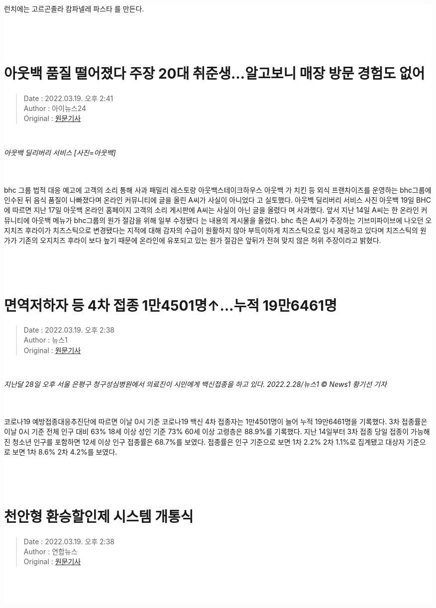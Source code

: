 런치에는 고르곤졸라 캄파넬레 파스타 를 만든다.  
<br/><br/><br/>  

  
# 아웃백 품질 떨어졌다 주장 20대 취준생…알고보니 매장 방문 경험도 없어  
  
> Date : 2022.03.19. 오후 2:41  
> Author : 아이뉴스24  
> Original : [원문기사](https://news.naver.com/main/read.naver?mode=LSD&mid=sec&sid1=101&oid=031&aid=0000660430)  
<br/>  
  
<img alt="" src="https://imgnews.pstatic.net/image/031/2022/03/19/0000660430_001_20220319144102607.jpg?type=w647"><em class="img_desc">아웃백 딜리버리 서비스 [사진=아웃백]</em></img>  
<br/><br/>  
  
bhc 그룹 법적 대응 예고에 고객의 소리 통해 사과 패밀리 레스토랑 아웃백스테이크하우스 아웃백 가 치킨 등 외식 프랜차이즈를 운영하는 bhc그룹에 인수된 뒤 음식 품질이 나빠졌다며 온라인 커뮤니티에 글을 올린 A씨가 사실이 아니었다 고 실토했다.
아웃백 딜리버리 서비스 사진 아웃백 19일 BHC에 따르면 지난 17일 아웃백 온라인 홈페이지 고객의 소리 게시판에 A씨는 사실이 아닌 글을 올렸다 며 사과했다.
앞서 지난 14일 A씨는 한 온라인 커뮤니티에 아웃백 메뉴가 bhc그룹의 원가 절감을 위해 일부 수정됐다 는 내용의 게시물을 올렸다.
bhc 측은 A씨가 주장하는 기브미파이브에 나오던 오지치즈 후라이가 치즈스틱으로 변경됐다는 지적에 대해 감자의 수급이 원활하지 않아 부득이하게 치즈스틱으로 임시 제공하고 있다며 치즈스틱의 원가가 기존의 오지치즈 후라이 보다 높기 때문에 온라인에 유포되고 있는 원가 절감은 앞뒤가 전혀 맞지 않은 허위 주장이라고 밝혔다.  
<br/><br/><br/>  

  
# 면역저하자 등 4차 접종 1만4501명↑…누적 19만6461명  
  
> Date : 2022.03.19. 오후 2:38  
> Author : 뉴스1  
> Original : [원문기사](https://news.naver.com/main/read.naver?mode=LSD&mid=sec&sid1=101&oid=421&aid=0005977864)  
<br/>  
  
<img alt="" src="https://imgnews.pstatic.net/image/421/2022/03/19/0005977864_001_20220319143908923.jpg?type=w647"><em class="img_desc">지난달 28일 오후 서울 은평구 청구성심병원에서 의료진이 시민에게 백신접종을 하고 있다. 2022.2.28/뉴스1 © News1 황기선 기자</em></img>  
<br/><br/>  
  
코로나19 예방접종대응추진단에 따르면 이날 0시 기준 코로나19 백신 4차 접종자는 1만4501명이 늘어 누적 19만6461명을 기록했다.
3차 접종률은 이날 0시 기준 전체 인구 대비 63% 18세 이상 성인 기준 73% 60세 이상 고령층은 88.9%를 기록했다.
지난 14일부터 3차 접종 당일 접종이 가능해진 청소년 인구를 포함하면 12세 이상 인구 접종률은 68.7%를 보였다.
접종률은 인구 기준으로 보면 1차 2.2% 2차 1.1%로 집계됐고 대상자 기준으로 보면 1차 8.6% 2차 4.2%를 보였다.  
<br/><br/><br/>  

  
# 천안형 환승할인제 시스템 개통식  
  
> Date : 2022.03.19. 오후 2:38  
> Author : 연합뉴스  
> Original : [원문기사](https://news.naver.com/main/read.naver?mode=LSD&mid=sec&sid1=101&oid=001&aid=0013060342)  
<br/>  
  
<img alt="" src="https://imgnews.pstatic.net/image/001/2022/03/19/PYH2022031903010006300_P4_20220319143809002.jpg?type=w647"/>  
<br/><br/>  
  